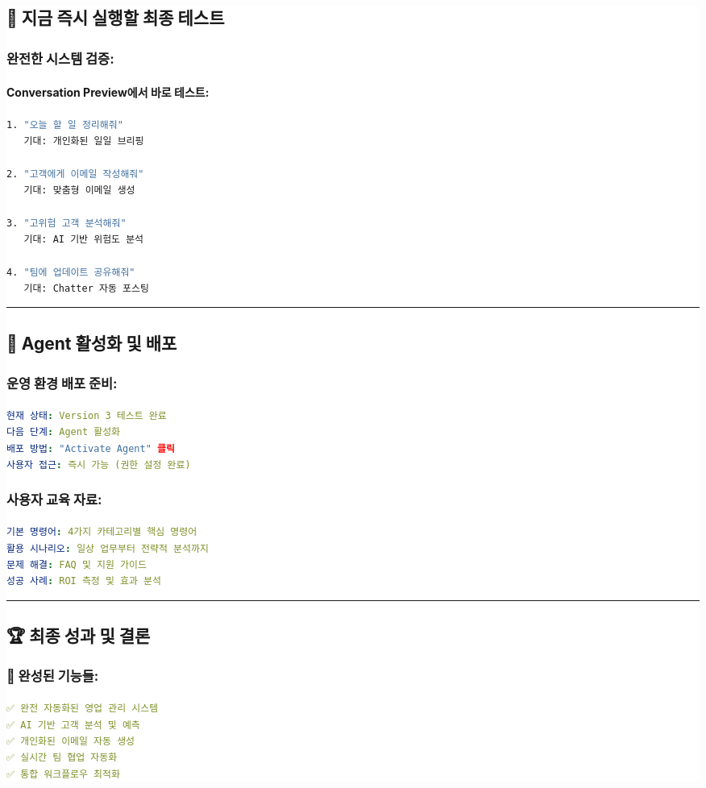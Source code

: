 ## 🚀 **지금 즉시 실행할 최종 테스트**

### **완전한 시스템 검증:**

#### **Conversation Preview에서 바로 테스트:**
```bash
1. "오늘 할 일 정리해줘"
   기대: 개인화된 일일 브리핑

2. "고객에게 이메일 작성해줘"  
   기대: 맞춤형 이메일 생성

3. "고위험 고객 분석해줘"
   기대: AI 기반 위험도 분석

4. "팀에 업데이트 공유해줘"
   기대: Chatter 자동 포스팅
```

---

## 🎯 **Agent 활성화 및 배포**

### **운영 환경 배포 준비:**
```yaml
현재 상태: Version 3 테스트 완료
다음 단계: Agent 활성화
배포 방법: "Activate Agent" 클릭
사용자 접근: 즉시 가능 (권한 설정 완료)
```

### **사용자 교육 자료:**
```yaml
기본 명령어: 4가지 카테고리별 핵심 명령어
활용 시나리오: 일상 업무부터 전략적 분석까지
문제 해결: FAQ 및 지원 가이드
성공 사례: ROI 측정 및 효과 분석
```

---

## 🏆 **최종 성과 및 결론**

### **🎉 완성된 기능들:**
```yaml
✅ 완전 자동화된 영업 관리 시스템
✅ AI 기반 고객 분석 및 예측
✅ 개인화된 이메일 자동 생성
✅ 실시간 팀 협업 자동화
✅ 통합 워크플로우 최적화
```
